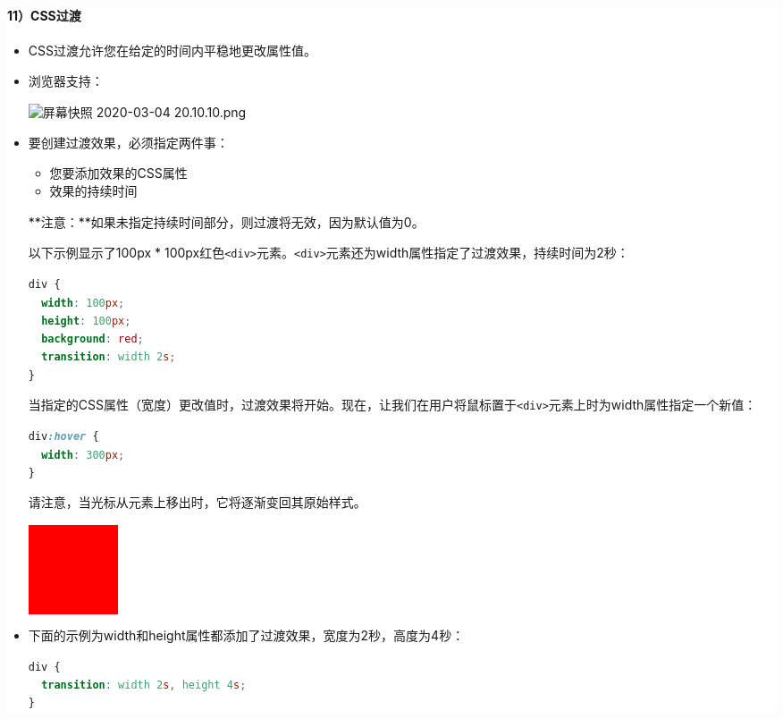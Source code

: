 

#### 11）CSS过渡

- CSS过渡允许您在给定的时间内平稳地更改属性值。

- 浏览器支持：

  ![屏幕快照 2020-03-04 20.10.10.png](https://i.loli.net/2020/03/05/tE3G6DYCMoA7UXj.png)

- 要创建过渡效果，必须指定两件事：

  - 您要添加效果的CSS属性
  - 效果的持续时间

  **注意：**如果未指定持续时间部分，则过渡将无效，因为默认值为0。

  以下示例显示了100px * 100px红色`<div>`元素。`<div>`元素还为width属性指定了过渡效果，持续时间为2秒：

  ```css
  div {
    width: 100px;
    height: 100px;
    background: red;
    transition: width 2s;
  }
  ```

  当指定的CSS属性（宽度）更改值时，过渡效果将开始。现在，让我们在用户将鼠标置于`<div>`元素上时为width属性指定一个新值：

  ```css
  div:hover {
    width: 300px;
  }
  ```

  请注意，当光标从元素上移出时，它将逐渐变回其原始样式。

  <style> 
  div.d3test {
    width: 100px;
    height: 100px;
    background: red;
    transition: width 2s;
  }

  div.d3test:hover {
    width: 300px;
  }
  </style>

  <div class='d3test'></div>

- 下面的示例为width和height属性都添加了过渡效果，宽度为2秒，高度为4秒：

  ```css
  div {
    transition: width 2s, height 4s;
  }
  ```

